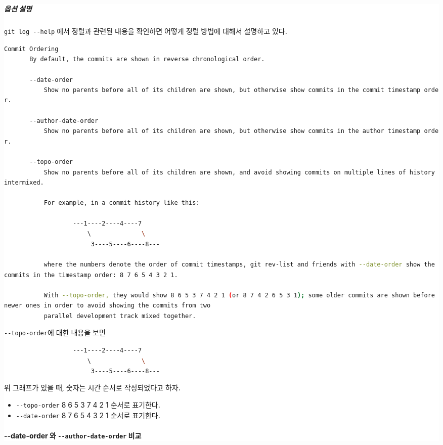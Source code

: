 ##### 옵션 설명

`git log --help` 에서 정렬과 관련된 내용을 확인하면 어떻게 정렬 방법에 대해서 설명하고 있다.

```bash
Commit Ordering
       By default, the commits are shown in reverse chronological order.

       --date-order
           Show no parents before all of its children are shown, but otherwise show commits in the commit timestamp order.

       --author-date-order
           Show no parents before all of its children are shown, but otherwise show commits in the author timestamp order.

       --topo-order
           Show no parents before all of its children are shown, and avoid showing commits on multiple lines of history intermixed.

           For example, in a commit history like this:

                   ---1----2----4----7
                       \              \
                        3----5----6----8---

           where the numbers denote the order of commit timestamps, git rev-list and friends with --date-order show the commits in the timestamp order: 8 7 6 5 4 3 2 1.

           With --topo-order, they would show 8 6 5 3 7 4 2 1 (or 8 7 4 2 6 5 3 1); some older commits are shown before newer ones in order to avoid showing the commits from two
           parallel development track mixed together.
```

`--topo-order`에 대한 내용을 보면

```bash
                   ---1----2----4----7
                       \              \
                        3----5----6----8---
```

위 그래프가 있을 때, 숫자는 시간 순서로 작성되었다고 하자.

- `--topo-order` 8 6 5 3 7 4 2 1 순서로 표기한다.
- `--date-order` 8 7 6 5 4 3 2 1 순서로 표기한다.

#### --date-order 와 `--author-date-order` 비교
